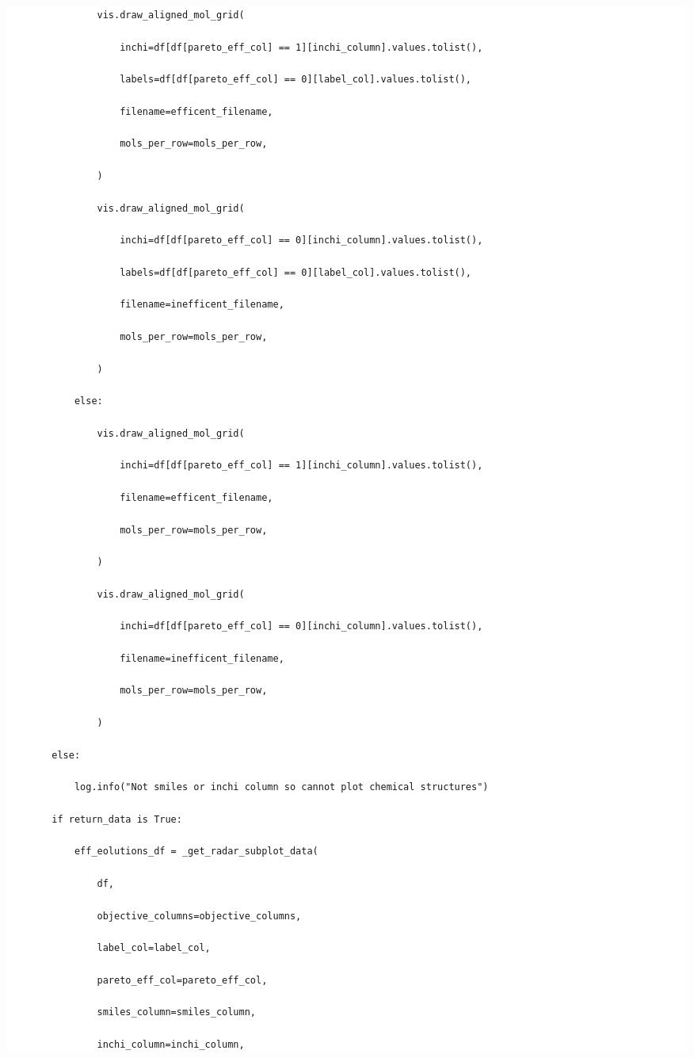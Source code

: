                     vis.draw_aligned_mol_grid(

                        inchi=df[df[pareto_eff_col] == 1][inchi_column].values.tolist(),

                        labels=df[df[pareto_eff_col] == 0][label_col].values.tolist(),

                        filename=efficent_filename,

                        mols_per_row=mols_per_row,

                    )

                    vis.draw_aligned_mol_grid(

                        inchi=df[df[pareto_eff_col] == 0][inchi_column].values.tolist(),

                        labels=df[df[pareto_eff_col] == 0][label_col].values.tolist(),

                        filename=inefficent_filename,

                        mols_per_row=mols_per_row,

                    )

                else:

                    vis.draw_aligned_mol_grid(

                        inchi=df[df[pareto_eff_col] == 1][inchi_column].values.tolist(),

                        filename=efficent_filename,

                        mols_per_row=mols_per_row,

                    )

                    vis.draw_aligned_mol_grid(

                        inchi=df[df[pareto_eff_col] == 0][inchi_column].values.tolist(),

                        filename=inefficent_filename,

                        mols_per_row=mols_per_row,

                    )

            else:

                log.info("Not smiles or inchi column so cannot plot chemical structures")

            if return_data is True:

                eff_eolutions_df = _get_radar_subplot_data(

                    df,

                    objective_columns=objective_columns,

                    label_col=label_col,

                    pareto_eff_col=pareto_eff_col,

                    smiles_column=smiles_column,

                    inchi_column=inchi_column,
